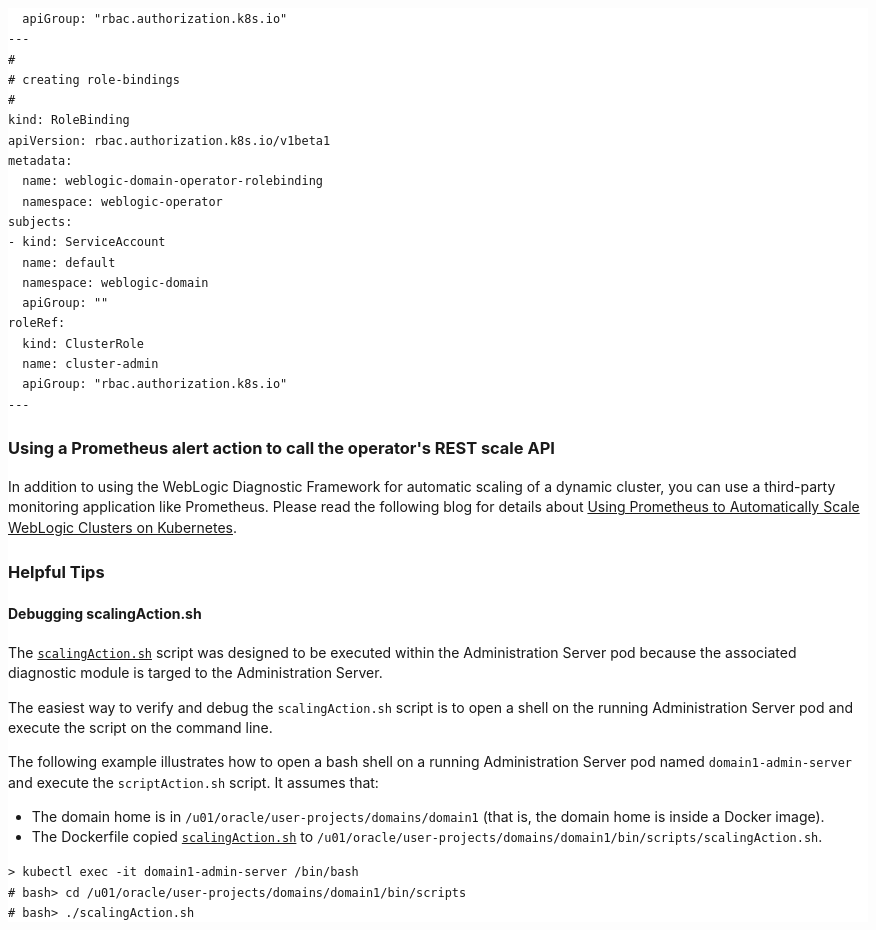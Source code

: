 ```
  apiGroup: "rbac.authorization.k8s.io"
---
#
# creating role-bindings
#
kind: RoleBinding
apiVersion: rbac.authorization.k8s.io/v1beta1
metadata:
  name: weblogic-domain-operator-rolebinding
  namespace: weblogic-operator
subjects:
- kind: ServiceAccount
  name: default
  namespace: weblogic-domain
  apiGroup: ""
roleRef:
  kind: ClusterRole
  name: cluster-admin
  apiGroup: "rbac.authorization.k8s.io"
---

```

### Using a Prometheus alert action to call the operator's REST scale API
In addition to using the WebLogic Diagnostic Framework for automatic scaling of a dynamic cluster,
you can use a third-party monitoring application like Prometheus.  Please read the following blog for
details about [Using Prometheus to Automatically Scale WebLogic Clusters on Kubernetes](https://blogs.oracle.com/weblogicserver/using-prometheus-to-automatically-scale-weblogic-clusters-on-kubernetes-v5).

### Helpful Tips
#### Debugging scalingAction.sh
The [`scalingAction.sh`](/src/scripts/scaling/scalingAction.sh) script was designed to be executed within the
Administration Server pod because the associated diagnostic module is targed to the Administration Server.

The easiest way to verify and debug the `scalingAction.sh` script is to open a shell on the running Administration Server pod and execute the script on the command line.

The following example illustrates how to open a bash shell on a running Administration Server pod named `domain1-admin-server` and execute the `scriptAction.sh` script.  It assumes that:

* The domain home is in `/u01/oracle/user-projects/domains/domain1` (that is, the domain home is inside a Docker image).
* The Dockerfile copied [`scalingAction.sh`](/src/scripts/scaling/scalingAction.sh) to `/u01/oracle/user-projects/domains/domain1/bin/scripts/scalingAction.sh`.

```
> kubectl exec -it domain1-admin-server /bin/bash
# bash> cd /u01/oracle/user-projects/domains/domain1/bin/scripts
# bash> ./scalingAction.sh
```
